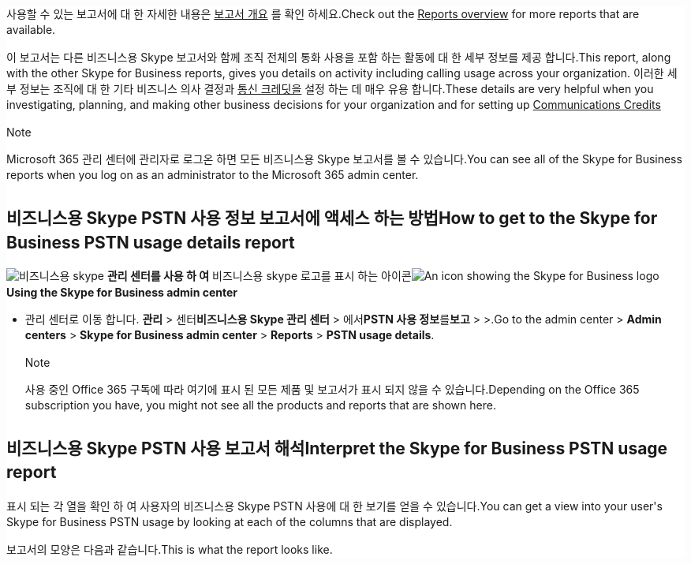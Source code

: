 <span data-ttu-id="4bce5-111">사용할 수 있는 보고서에 대 한 자세한 내용은 [보고서 개요](https://support.office.com/article/0d6dfb17-8582-4172-a9a9-aed798150263) 를 확인 하세요.</span><span class="sxs-lookup"><span data-stu-id="4bce5-111">Check out the [Reports overview](https://support.office.com/article/0d6dfb17-8582-4172-a9a9-aed798150263) for more reports that are available.</span></span>
  
<span data-ttu-id="4bce5-112">이 보고서는 다른 비즈니스용 Skype 보고서와 함께 조직 전체의 통화 사용을 포함 하는 활동에 대 한 세부 정보를 제공 합니다.</span><span class="sxs-lookup"><span data-stu-id="4bce5-112">This report, along with the other Skype for Business reports, gives you details on activity including calling usage across your organization.</span></span> <span data-ttu-id="4bce5-113">이러한 세부 정보는 조직에 대 한 기타 비즈니스 의사 결정과 [통신 크레딧을](/microsoftteams/what-are-communications-credits) 설정 하는 데 매우 유용 합니다.</span><span class="sxs-lookup"><span data-stu-id="4bce5-113">These details are very helpful when you investigating, planning, and making other business decisions for your organization and for setting up [Communications Credits](/microsoftteams/what-are-communications-credits)</span></span>
  
> [!NOTE]
> <span data-ttu-id="4bce5-114">Microsoft 365 관리 센터에 관리자로 로그온 하면 모든 비즈니스용 Skype 보고서를 볼 수 있습니다.</span><span class="sxs-lookup"><span data-stu-id="4bce5-114">You can see all of the Skype for Business reports when you log on as an administrator to the Microsoft 365 admin center.</span></span> 
  
## <a name="how-to-get-to-the-skype-for-business-pstn-usage-details-report"></a><span data-ttu-id="4bce5-115">비즈니스용 Skype PSTN 사용 정보 보고서에 액세스 하는 방법</span><span class="sxs-lookup"><span data-stu-id="4bce5-115">How to get to the Skype for Business PSTN usage details report</span></span>

<span data-ttu-id="4bce5-116">![비즈니스용 skype](../images/sfb-logo-30x30.png) **관리 센터를 사용 하 여** 비즈니스용 skype 로고를 표시 하는 아이콘</span><span class="sxs-lookup"><span data-stu-id="4bce5-116">![An icon showing the Skype for Business logo](../images/sfb-logo-30x30.png) **Using the Skype for Business admin center**</span></span>

- <span data-ttu-id="4bce5-117">관리 센터로 이동 합니다. **관리** > 센터**비즈니스용 Skype 관리 센터** > 에서**PSTN 사용 정보**를**보고** > >.</span><span class="sxs-lookup"><span data-stu-id="4bce5-117">Go to the admin center > **Admin centers** > **Skype for Business admin center** > **Reports** > **PSTN usage details**.</span></span>
    
    > [!NOTE]
    > <span data-ttu-id="4bce5-118">사용 중인 Office 365 구독에 따라 여기에 표시 된 모든 제품 및 보고서가 표시 되지 않을 수 있습니다.</span><span class="sxs-lookup"><span data-stu-id="4bce5-118">Depending on the Office 365 subscription you have, you might not see all the products and reports that are shown here.</span></span> 
  
## <a name="interpret-the-skype-for-business-pstn-usage-report"></a><span data-ttu-id="4bce5-119">비즈니스용 Skype PSTN 사용 보고서 해석</span><span class="sxs-lookup"><span data-stu-id="4bce5-119">Interpret the Skype for Business PSTN usage report</span></span>

<span data-ttu-id="4bce5-120">표시 되는 각 열을 확인 하 여 사용자의 비즈니스용 Skype PSTN 사용에 대 한 보기를 얻을 수 있습니다.</span><span class="sxs-lookup"><span data-stu-id="4bce5-120">You can get a view into your user's Skype for Business PSTN usage by looking at each of the columns that are displayed.</span></span>
  
<span data-ttu-id="4bce5-121">보고서의 모양은 다음과 같습니다.</span><span class="sxs-lookup"><span data-stu-id="4bce5-121">This is what the report looks like.</span></span>
  